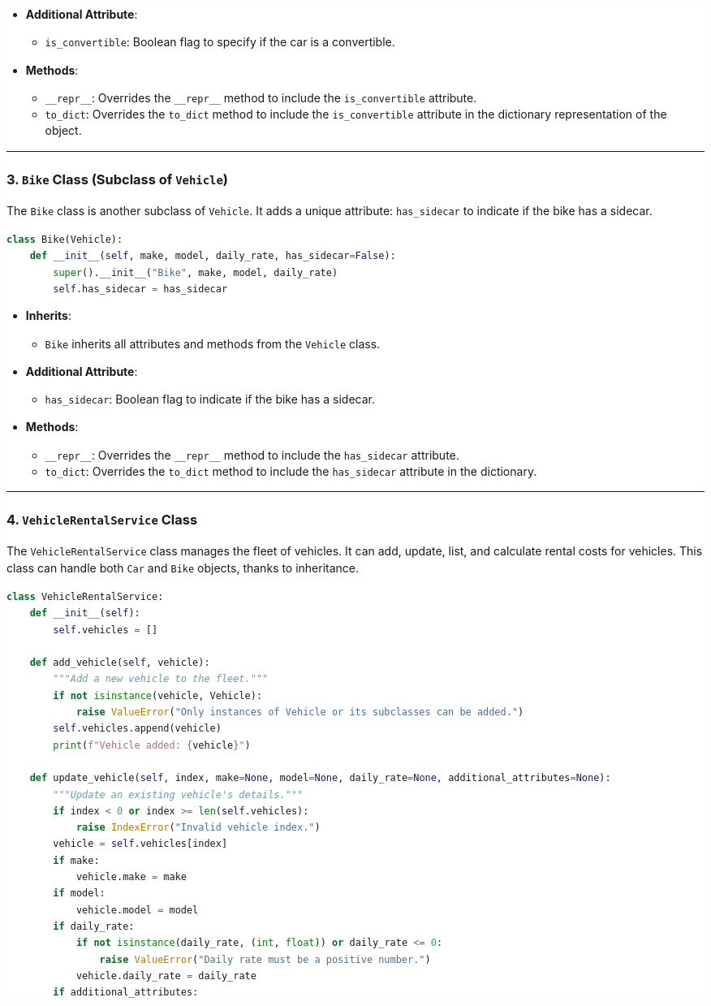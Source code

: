 - **Additional Attribute**:
  - `is_convertible`: Boolean flag to specify if the car is a convertible.

- **Methods**:
  - `__repr__`: Overrides the `__repr__` method to include the `is_convertible` attribute.
  - `to_dict`: Overrides the `to_dict` method to include the `is_convertible` attribute in the dictionary representation of the object.

---

### 3. `Bike` Class (Subclass of `Vehicle`)

The `Bike` class is another subclass of `Vehicle`. It adds a unique attribute: `has_sidecar` to indicate if the bike has a sidecar.

```python
class Bike(Vehicle):
    def __init__(self, make, model, daily_rate, has_sidecar=False):
        super().__init__("Bike", make, model, daily_rate)
        self.has_sidecar = has_sidecar
```

- **Inherits**:
  - `Bike` inherits all attributes and methods from the `Vehicle` class.

- **Additional Attribute**:
  - `has_sidecar`: Boolean flag to indicate if the bike has a sidecar.

- **Methods**:
  - `__repr__`: Overrides the `__repr__` method to include the `has_sidecar` attribute.
  - `to_dict`: Overrides the `to_dict` method to include the `has_sidecar` attribute in the dictionary.

---

### 4. `VehicleRentalService` Class

The `VehicleRentalService` class manages the fleet of vehicles. It can add, update, list, and calculate rental costs for vehicles. This class can handle both `Car` and `Bike` objects, thanks to inheritance.

```python
class VehicleRentalService:
    def __init__(self):
        self.vehicles = []

    def add_vehicle(self, vehicle):
        """Add a new vehicle to the fleet."""
        if not isinstance(vehicle, Vehicle):
            raise ValueError("Only instances of Vehicle or its subclasses can be added.")
        self.vehicles.append(vehicle)
        print(f"Vehicle added: {vehicle}")

    def update_vehicle(self, index, make=None, model=None, daily_rate=None, additional_attributes=None):
        """Update an existing vehicle's details."""
        if index < 0 or index >= len(self.vehicles):
            raise IndexError("Invalid vehicle index.")
        vehicle = self.vehicles[index]
        if make:
            vehicle.make = make
        if model:
            vehicle.model = model
        if daily_rate:
            if not isinstance(daily_rate, (int, float)) or daily_rate <= 0:
                raise ValueError("Daily rate must be a positive number.")
            vehicle.daily_rate = daily_rate
        if additional_attributes:
```